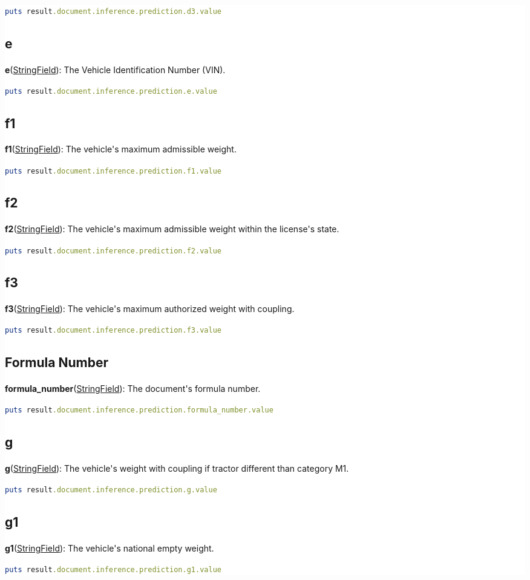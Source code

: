 ```rb
puts result.document.inference.prediction.d3.value
```

## e
**e**([StringField](#string-field)): The Vehicle Identification Number (VIN).

```rb
puts result.document.inference.prediction.e.value
```

## f1
**f1**([StringField](#string-field)): The vehicle's maximum admissible weight.

```rb
puts result.document.inference.prediction.f1.value
```

## f2
**f2**([StringField](#string-field)): The vehicle's maximum admissible weight within the license's state.

```rb
puts result.document.inference.prediction.f2.value
```

## f3
**f3**([StringField](#string-field)): The vehicle's maximum authorized weight with coupling.

```rb
puts result.document.inference.prediction.f3.value
```

## Formula Number
**formula_number**([StringField](#string-field)): The document's formula number.

```rb
puts result.document.inference.prediction.formula_number.value
```

## g
**g**([StringField](#string-field)): The vehicle's weight with coupling if tractor different than category M1.

```rb
puts result.document.inference.prediction.g.value
```

## g1
**g1**([StringField](#string-field)): The vehicle's national empty weight.

```rb
puts result.document.inference.prediction.g1.value
```
